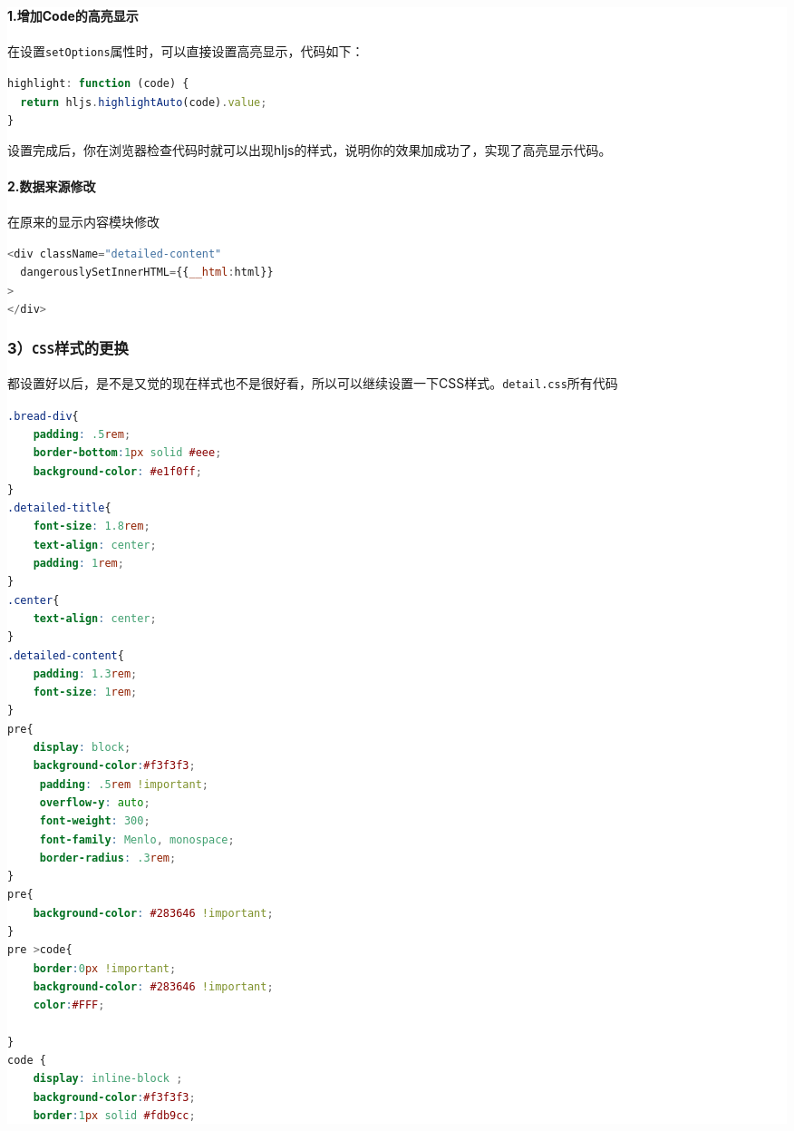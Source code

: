 #### 1.增加Code的高亮显示

在设置`setOptions`属性时，可以直接设置高亮显示，代码如下：

```js
highlight: function (code) {
  return hljs.highlightAuto(code).value;
}
```

设置完成后，你在浏览器检查代码时就可以出现hljs的样式，说明你的效果加成功了，实现了高亮显示代码。

#### 2.数据来源修改

在原来的显示内容模块修改

```js
<div className="detailed-content" 
  dangerouslySetInnerHTML={{__html:html}}
>
</div>
```

### 3）`CSS`样式的更换

都设置好以后，是不是又觉的现在样式也不是很好看，所以可以继续设置一下CSS样式。`detail.css`所有代码

```css
.bread-div{
    padding: .5rem;
    border-bottom:1px solid #eee;
    background-color: #e1f0ff;
}
.detailed-title{
    font-size: 1.8rem;
    text-align: center;
    padding: 1rem;
}
.center{
    text-align: center;
}
.detailed-content{
    padding: 1.3rem;
    font-size: 1rem;
}
pre{
    display: block;
    background-color:#f3f3f3;
     padding: .5rem !important;
     overflow-y: auto;
     font-weight: 300;
     font-family: Menlo, monospace;
     border-radius: .3rem;
}
pre{
    background-color: #283646 !important;
}
pre >code{
    border:0px !important;
    background-color: #283646 !important;
    color:#FFF;

}
code {
    display: inline-block ;
    background-color:#f3f3f3;
    border:1px solid #fdb9cc;
```